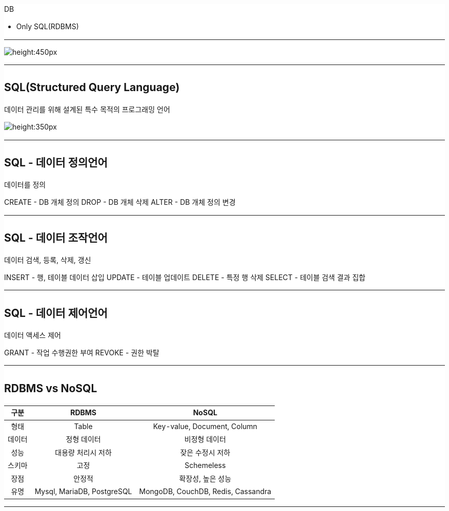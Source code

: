 DB

- Only SQL(RDBMS)

---

![height:450px](https://pbs.twimg.com/media/A462xuJCAAA1N3n.jpg)

---

## SQL(Structured Query Language)

데이터 관리를 위해 설계된 특수 목적의 프로그래밍 언어

![height:350px](https://upload.wikimedia.org/wikipedia/commons/thumb/a/aa/SQL_ANATOMY_wiki.svg/550px-SQL_ANATOMY_wiki.svg.png)

---

## SQL - 데이터 정의언어

데이터를 정의

CREATE - DB 개체 정의
DROP - DB 개체 삭제
ALTER - DB 개체 정의 변경

---

## SQL - 데이터 조작언어

데이터 검색, 등록, 삭제, 갱신

INSERT - 행, 테이블 데이터 삽입
UPDATE - 테이블 업데이트
DELETE - 특정 행 삭제
SELECT - 테이블 검색 결과 집합

---

## SQL - 데이터 제어언어

데이터 액세스 제어

GRANT - 작업 수행권한 부여
REVOKE - 권한 박탈

---

## RDBMS vs NoSQL

|구분|RDBMS|NoSQL|
|:--:|:--:|:--:|
|형태|Table|Key-value, Document, Column|
|데이터|정형 데이터|비정형 데이터|
|성능|대용량 처리시 저하|잦은 수정시 저하|
|스키마|고정|Schemeless|
|장점|안정적|확장성, 높은 성능|
|유명|Mysql, MariaDB, PostgreSQL|MongoDB, CouchDB, Redis, Cassandra |

---